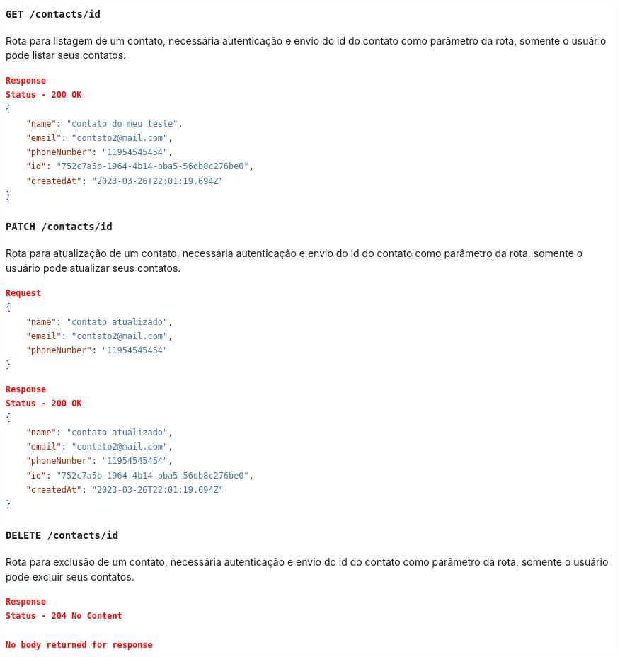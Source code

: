### `GET /contacts/id`

Rota para listagem de um contato, necessária autenticação e envio do id do contato como parâmetro da rota, somente o usuário pode listar seus contatos.

```json
Response
Status - 200 OK
{
	"name": "contato do meu teste",
	"email": "contato2@mail.com",
	"phoneNumber": "11954545454",
	"id": "752c7a5b-1964-4b14-bba5-56db8c276be0",
	"createdAt": "2023-03-26T22:01:19.694Z"
}
```

### `PATCH /contacts/id`

Rota para atualização de um contato, necessária autenticação e envio do id do contato como parâmetro da rota, somente o usuário pode atualizar seus contatos.

```json
Request
{
	"name": "contato atualizado",
	"email": "contato2@mail.com",
	"phoneNumber": "11954545454"
}
```

```json
Response
Status - 200 OK
{
	"name": "contato atualizado",
	"email": "contato2@mail.com",
	"phoneNumber": "11954545454",
	"id": "752c7a5b-1964-4b14-bba5-56db8c276be0",
	"createdAt": "2023-03-26T22:01:19.694Z"
}
```

### `DELETE /contacts/id`

Rota para exclusão de um contato, necessária autenticação e envio do id do contato como parâmetro da rota, somente o usuário pode excluir seus contatos.

```json
Response
Status - 204 No Content

No body returned for response

```
